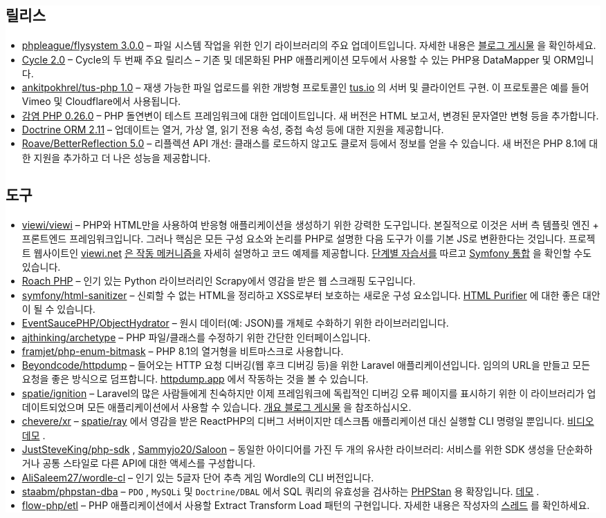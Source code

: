 <span class="ez-toc-section" id="Releases"></span> 릴리스<span class="ez-toc-section-end"></span>
----------------------------------------------------------------------------------------------

- [phpleague/flysystem 3.0.0](https://github.com/thephpleague/flysystem) – 파일 시스템 작업을 위한 인기 라이브러리의 주요 업데이트입니다. 자세한 내용은 [블로그 게시물](https://blog.frankdejonge.nl/flysystem-3-0-0-is-released/) 을 확인하세요.
- [Cycle 2.0](https://spiralscout.com/blog/meet-cycle-2-0) – Cycle의 두 번째 주요 릴리스 – 기존 및 데몬화된 PHP 애플리케이션 모두에서 사용할 수 있는 PHP용 DataMapper 및 ORM입니다.
- [ankitpokhrel/tus-php 1.0](https://github.com/ankitpokhrel/tus-php) – 재생 가능한 파일 업로드를 위한 개방형 프로토콜인 [tus.io](https://tus.io/) 의 서버 및 클라이언트 구현. 이 프로토콜은 예를 들어 Vimeo 및 Cloudflare에서 사용됩니다.
- [감염 PHP 0.26.0](https://infection.github.io/2022/01/10/whats-new-in-0.26.0/) – PHP 돌연변이 테스트 프레임워크에 대한 업데이트입니다. 새 버전은 HTML 보고서, 변경된 문자열만 변형 등을 추가합니다.
- [Doctrine ORM 2.11](https://www.doctrine-project.org/2022/01/11/orm-2.11.html) – 업데이트는 열거, 가상 열, 읽기 전용 속성, 중첩 속성 등에 대한 지원을 제공합니다.
- [Roave/BetterReflection 5.0](https://github.com/Roave/BetterReflection/releases/tag/5.0.0) – 리플렉션 API 개선: 클래스를 로드하지 않고도 클로저 등에서 정보를 얻을 수 있습니다. 새 버전은 PHP 8.1에 대한 지원을 추가하고 더 나은 성능을 제공합니다.

<span class="ez-toc-section" id="Tools"></span> 도구<span class="ez-toc-section-end"></span>
------------------------------------------------------------------------------------------

- [viewi/viewi](https://github.com/viewi/viewi) – PHP와 HTML만을 사용하여 반응형 애플리케이션을 생성하기 위한 강력한 도구입니다. 본질적으로 이것은 서버 측 템플릿 엔진 + 프론트엔드 프레임워크입니다. 그러나 핵심은 모든 구성 요소와 논리를 PHP로 설명한 다음 도구가 이를 기본 JS로 변환한다는 것입니다. 프로젝트 웹사이트인 [viewi.net](https://viewi.net/) [은 작동 메커니즘을](https://viewi.net/docs/introduction#whatisviewi) 자세히 설명하고 코드 예제를 제공합니다. [단계별 자습서를](https://github.com/ivanvoitovych/tour-of-heroes) 따르고 [Symfony 통합](https://viewi.net/docs/integrations-symfony) 을 확인할 수도 있습니다.
- [Roach PHP](https://roach-php.dev/) – 인기 있는 Python 라이브러리인 Scrapy에서 영감을 받은 웹 스크래핑 도구입니다.
- [symfony/html-sanitizer](https://github.com/symfony/html-sanitizer) – 신뢰할 수 없는 HTML을 정리하고 XSS로부터 보호하는 새로운 구성 요소입니다. [HTML Purifier](https://github.com/ezyang/htmlpurifier) 에 대한 좋은 대안이 될 수 있습니다.
- [EventSaucePHP/ObjectHydrator](https://github.com/EventSaucePHP/ObjectHydrator) – 원시 데이터(예: JSON)를 개체로 수화하기 위한 라이브러리입니다.
- [ajthinking/archetype](https://github.com/ajthinking/archetype) – PHP 파일/클래스를 수정하기 위한 간단한 인터페이스입니다.
- [framjet/php-enum-bitmask](https://github.com/framjet/php-enum-bitmask) – PHP 8.1의 열거형을 비트마스크로 사용합니다.
- [Beyondcode/httpdump](https://github.com/beyondcode/httpdump) – 들어오는 HTTP 요청 디버깅(웹 후크 디버깅 등)을 위한 Laravel 애플리케이션입니다. 임의의 URL을 만들고 모든 요청을 좋은 방식으로 덤프합니다. [httpdump.app](https://httpdump.app) 에서 작동하는 것을 볼 수 있습니다.
- [spatie/ignition](https://github.com/spatie/ignition) – Laravel의 많은 사람들에게 친숙하지만 이제 프레임워크에 독립적인 디버깅 오류 페이지를 표시하기 위한 이 라이브러리가 업데이트되었으며 모든 애플리케이션에서 사용할 수 있습니다. [개요 블로그 게시물](https://freek.dev/2169-a-better-error-page-for-symfony-applications) 을 참조하십시오.
- [chevere/xr](https://github.com/chevere/xr) – [spatie/ray](https://github.com/spatie/ray) 에서 영감을 받은 ReactPHP의 디버그 서버이지만 데스크톱 애플리케이션 대신 실행할 CLI 명령일 뿐입니다. [비디오 데모](https://vimeo.com/662391948) .
- [JustSteveKing/php-sdk](https://github.com/JustSteveKing/php-sdk) , [Sammyjo20/Saloon](https://github.com/Sammyjo20/Saloon) – 동일한 아이디어를 가진 두 개의 유사한 라이브러리: 서비스를 위한 SDK 생성을 단순화하거나 공통 스타일로 다른 API에 대한 액세스를 구성합니다.
- [AliSaleem27/wordle-cl](https://github.com/AliSaleem27/wordle-cli) – 인기 있는 5글자 단어 추측 게임 Wordle의 CLI 버전입니다.
- [staabm/phpstan-dba](https://github.com/staabm/phpstan-dba) – `PDO` , `MySQLi` 및 `Doctrine/DBAL` 에서 SQL 쿼리의 유효성을 검사하는 [PHPStan](https://github.com/phpstan/phpstan) 용 확장입니다. [데모](https://github.com/staabm/phpstan-dba/pull/61/files#diff-98a3c43049f6a0c859c0303037d9773534396533d7890bad187d465d390d634e) .
- [flow-php/etl](https://github.com/flow-php/etl) – PHP 애플리케이션에서 사용할 Extract Transform Load 패턴의 구현입니다. 자세한 내용은 작성자의 [스레드](https://twitter.com/norbert_tech/status/1484863793280786439) 를 확인하세요.

